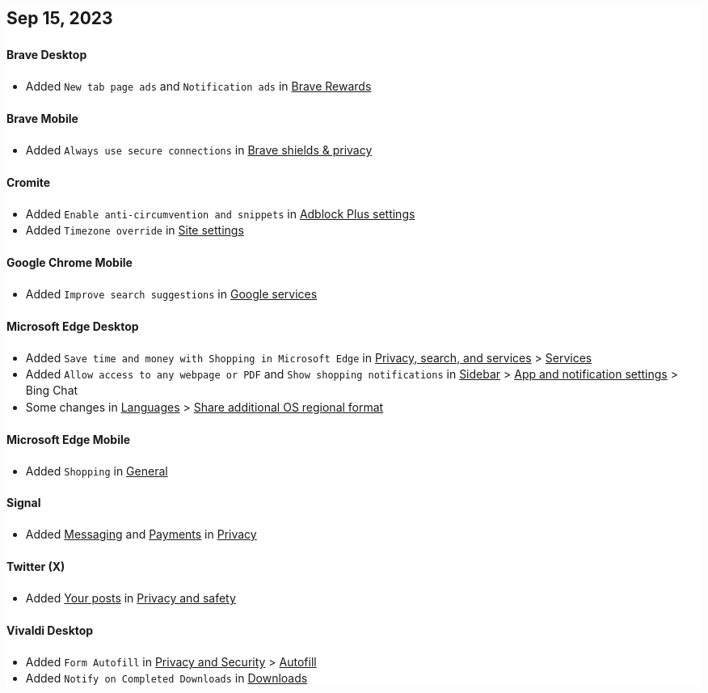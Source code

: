 

## Sep 15, 2023

#### Brave Desktop
- Added `New tab page ads` and `Notification ads` in [Brave Rewards](https://github.com/StellarSand/privacy-settings/blob/main/Privacy%20Settings/Brave.md#brave-rewards)

#### Brave Mobile
- Added `Always use secure connections` in [Brave shields & privacy](https://github.com/StellarSand/privacy-settings/blob/main/Privacy%20Settings/Brave-Mobile.md#brave-shields--privacy)

#### Cromite
- Added `Enable anti-circumvention and snippets` in [Adblock Plus settings](https://github.com/StellarSand/privacy-settings/blob/main/Privacy%20Settings/Cromite.md#adblock-plus-settings)
- Added `Timezone override` in [Site settings](https://github.com/StellarSand/privacy-settings/blob/main/Privacy%20Settings/Cromite.md#site-settings)

#### Google Chrome Mobile
- Added `Improve search suggestions` in [Google services](https://github.com/StellarSand/privacy-settings/blob/main/Privacy%20Settings/Google-Chrome-Mobile.md#google-services)

#### Microsoft Edge Desktop
- Added `Save time and money with Shopping in Microsoft Edge` in [Privacy, search, and services](https://github.com/StellarSand/privacy-settings/blob/main/Privacy%20Settings/Microsoft-Edge.md#privacy-search-and-services) > [Services](https://github.com/StellarSand/privacy-settings/blob/main/Privacy%20Settings/Microsoft-Edge.md#services)
- Added `Allow access to any webpage or PDF` and `Show shopping notifications` in [Sidebar](https://github.com/StellarSand/privacy-settings/blob/main/Privacy%20Settings/Microsoft-Edge.md#sidebar) > [App and notification settings](https://github.com/StellarSand/privacy-settings/blob/main/Privacy%20Settings/Microsoft-Edge.md#app-and-notification-settings) > Bing Chat
- Some changes in [Languages](https://github.com/StellarSand/privacy-settings/blob/main/Privacy%20Settings/Microsoft-Edge.md#languages) > [Share additional OS regional format](https://github.com/StellarSand/privacy-settings/blob/main/Privacy%20Settings/Microsoft-Edge.md#share-additional-os-regional-format)

#### Microsoft Edge Mobile
- Added `Shopping` in [General](https://github.com/StellarSand/privacy-settings/blob/main/Privacy%20Settings/Microsoft-Edge-Mobile.md#general)

#### Signal
- Added [Messaging](https://github.com/StellarSand/privacy-settings/blob/main/Privacy%20Settings/Signal.md#messaging) and [Payments](https://github.com/StellarSand/privacy-settings/blob/main/Privacy%20Settings/Signal.md#payments) in [Privacy](https://github.com/StellarSand/privacy-settings/blob/main/Privacy%20Settings/Signal.md#privacy)

#### Twitter (X)
- Added [Your posts](https://github.com/StellarSand/privacy-settings/blob/main/Privacy%20Settings/Twitter.md#your-posts) in [Privacy and safety](https://github.com/StellarSand/privacy-settings/blob/main/Privacy%20Settings/Twitter.md#privacy-and-safety)

#### Vivaldi Desktop
- Added `Form Autofill` in [Privacy and Security](https://github.com/StellarSand/privacy-settings/blob/main/Privacy%20Settings/Vivaldi.md#privacy-and-security) > [Autofill](https://github.com/StellarSand/privacy-settings/blob/main/Privacy%20Settings/Vivaldi.md#autofill)
- Added `Notify on Completed Downloads` in [Downloads](https://github.com/StellarSand/privacy-settings/blob/main/Privacy%20Settings/Vivaldi.md#downloads)
